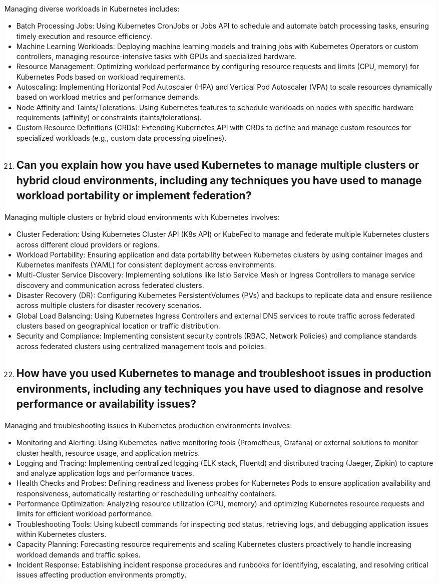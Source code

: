 Managing diverse workloads in Kubernetes includes:

- Batch Processing Jobs: Using Kubernetes CronJobs or Jobs API to schedule and automate batch processing tasks, ensuring timely execution and resource efficiency.
- Machine Learning Workloads: Deploying machine learning models and training jobs with Kubernetes Operators or custom controllers, managing resource-intensive tasks with GPUs and specialized hardware.
- Resource Management: Optimizing workload performance by configuring resource requests and limits (CPU, memory) for Kubernetes Pods based on workload requirements.
- Autoscaling: Implementing Horizontal Pod Autoscaler (HPA) and Vertical Pod Autoscaler (VPA) to scale resources dynamically based on workload metrics and performance demands.
- Node Affinity and Taints/Tolerations: Using Kubernetes features to schedule workloads on nodes with specific hardware requirements (affinity) or constraints (taints/tolerations).
- Custom Resource Definitions (CRDs): Extending Kubernetes API with CRDs to define and manage custom resources for specialized workloads (e.g., custom data processing pipelines).

21. ## Can you explain how you have used Kubernetes to manage multiple clusters or hybrid cloud environments, including any techniques you have used to manage workload portability or implement federation?

Managing multiple clusters or hybrid cloud environments with Kubernetes involves:

- Cluster Federation: Using Kubernetes Cluster API (K8s API) or KubeFed to manage and federate multiple Kubernetes clusters across different cloud providers or regions.
- Workload Portability: Ensuring application and data portability between Kubernetes clusters by using container images and Kubernetes manifests (YAML) for consistent deployment across environments.
- Multi-Cluster Service Discovery: Implementing solutions like Istio Service Mesh or Ingress Controllers to manage service discovery and communication across federated clusters.
- Disaster Recovery (DR): Configuring Kubernetes PersistentVolumes (PVs) and backups to replicate data and ensure resilience across multiple clusters for disaster recovery scenarios.
- Global Load Balancing: Using Kubernetes Ingress Controllers and external DNS services to route traffic across federated clusters based on geographical location or traffic distribution.
- Security and Compliance: Implementing consistent security controls (RBAC, Network Policies) and compliance standards across federated clusters using centralized management tools and policies.

22. ## How have you used Kubernetes to manage and troubleshoot issues in production environments, including any techniques you have used to diagnose and resolve performance or availability issues?

Managing and troubleshooting issues in Kubernetes production environments involves:

- Monitoring and Alerting: Using Kubernetes-native monitoring tools (Prometheus, Grafana) or external solutions to monitor cluster health, resource usage, and application metrics.
- Logging and Tracing: Implementing centralized logging (ELK stack, Fluentd) and distributed tracing (Jaeger, Zipkin) to capture and analyze application logs and performance traces.
- Health Checks and Probes: Defining readiness and liveness probes for Kubernetes Pods to ensure application availability and responsiveness, automatically restarting or rescheduling unhealthy containers.
- Performance Optimization: Analyzing resource utilization (CPU, memory) and optimizing Kubernetes resource requests and limits for efficient workload performance.
- Troubleshooting Tools: Using kubectl commands for inspecting pod status, retrieving logs, and debugging application issues within Kubernetes clusters.
- Capacity Planning: Forecasting resource requirements and scaling Kubernetes clusters proactively to handle increasing workload demands and traffic spikes.
- Incident Response: Establishing incident response procedures and runbooks for identifying, escalating, and resolving critical issues affecting production environments promptly.
